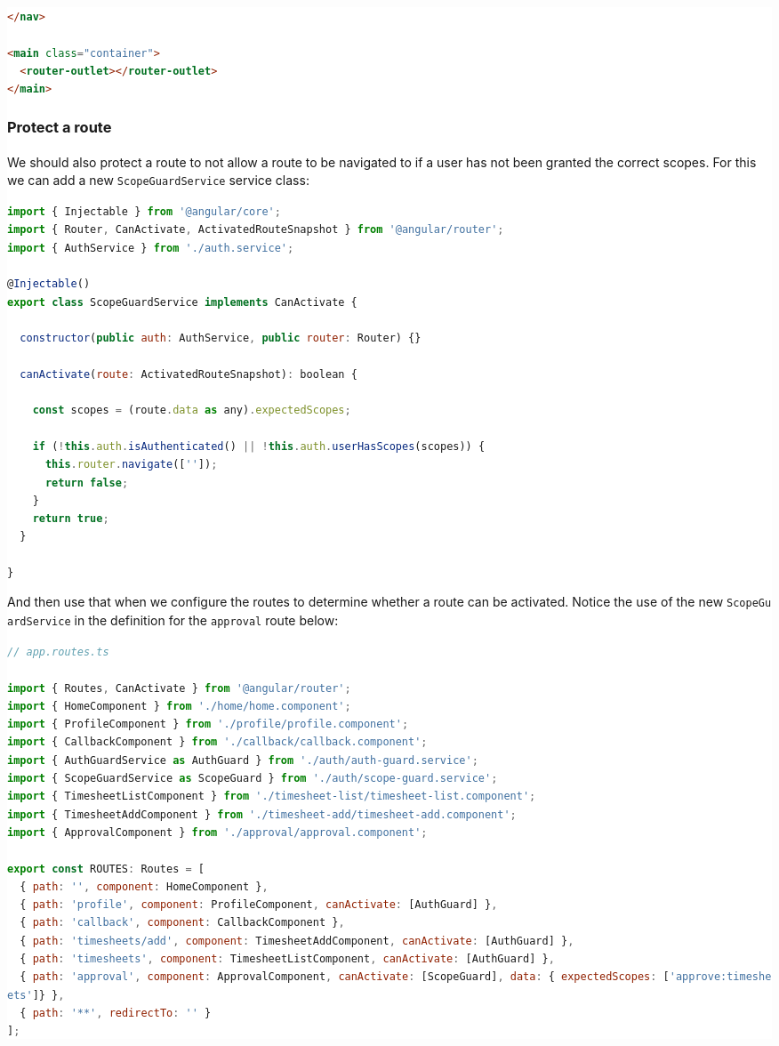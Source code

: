 ```html
</nav>

<main class="container">
  <router-outlet></router-outlet>
</main>
```

### Protect a route

We should also protect a route to not allow a route to be navigated to if a user has not been granted the correct scopes. For this we can add a new `ScopeGuardService` service class:

```js
import { Injectable } from '@angular/core';
import { Router, CanActivate, ActivatedRouteSnapshot } from '@angular/router';
import { AuthService } from './auth.service';

@Injectable()
export class ScopeGuardService implements CanActivate {

  constructor(public auth: AuthService, public router: Router) {}

  canActivate(route: ActivatedRouteSnapshot): boolean {

    const scopes = (route.data as any).expectedScopes;

    if (!this.auth.isAuthenticated() || !this.auth.userHasScopes(scopes)) {
      this.router.navigate(['']);
      return false;
    }
    return true;
  }

}
```

And then use that when we configure the routes to determine whether a route can be activated. Notice the use of the new `ScopeGuardService` in the definition for the `approval` route below:


```js
// app.routes.ts

import { Routes, CanActivate } from '@angular/router';
import { HomeComponent } from './home/home.component';
import { ProfileComponent } from './profile/profile.component';
import { CallbackComponent } from './callback/callback.component';
import { AuthGuardService as AuthGuard } from './auth/auth-guard.service';
import { ScopeGuardService as ScopeGuard } from './auth/scope-guard.service';
import { TimesheetListComponent } from './timesheet-list/timesheet-list.component';
import { TimesheetAddComponent } from './timesheet-add/timesheet-add.component';
import { ApprovalComponent } from './approval/approval.component';

export const ROUTES: Routes = [
  { path: '', component: HomeComponent },
  { path: 'profile', component: ProfileComponent, canActivate: [AuthGuard] },
  { path: 'callback', component: CallbackComponent },
  { path: 'timesheets/add', component: TimesheetAddComponent, canActivate: [AuthGuard] },
  { path: 'timesheets', component: TimesheetListComponent, canActivate: [AuthGuard] },
  { path: 'approval', component: ApprovalComponent, canActivate: [ScopeGuard], data: { expectedScopes: ['approve:timesheets']} },
  { path: '**', redirectTo: '' }
];
```
